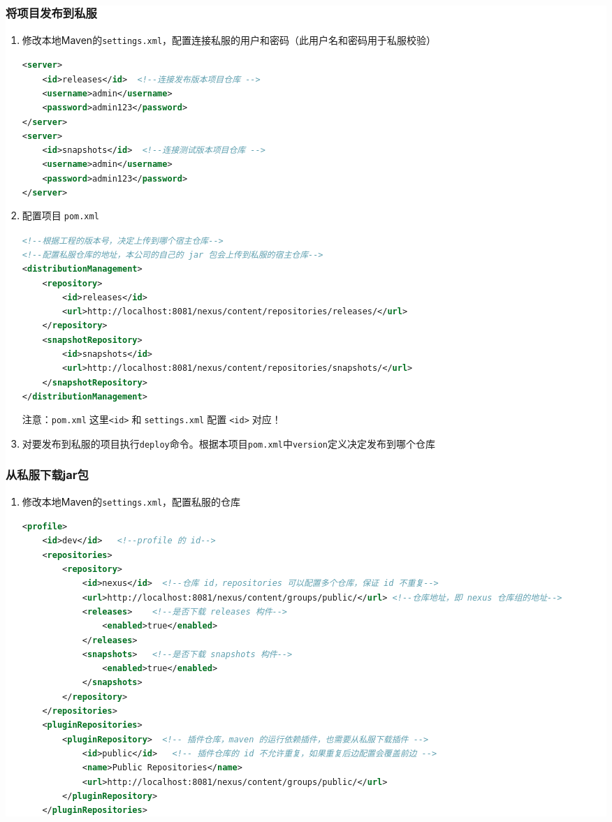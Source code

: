 

### 将项目发布到私服

1. 修改本地Maven的`settings.xml`，配置连接私服的用户和密码（此用户名和密码用于私服校验）

   ```xml
   <server> 
       <id>releases</id>  <!--连接发布版本项目仓库 -->
       <username>admin</username> 
       <password>admin123</password> 
   </server> 
   <server> 
       <id>snapshots</id>  <!--连接测试版本项目仓库 -->
       <username>admin</username> 
       <password>admin123</password> 
   </server> 
   ```

2. 配置项目 `pom.xml `

   ```xml
   <!--根据工程的版本号，决定上传到哪个宿主仓库-->
   <!--配置私服仓库的地址，本公司的自己的 jar 包会上传到私服的宿主仓库-->
   <distributionManagement>    
       <repository>         
           <id>releases</id>         
           <url>http://localhost:8081/nexus/content/repositories/releases/</url>  
       </repository>     
       <snapshotRepository>         
           <id>snapshots</id>         
           <url>http://localhost:8081/nexus/content/repositories/snapshots/</url>     
       </snapshotRepository> 
   </distributionManagement> 
   ```

   注意：`pom.xml` 这里`<id>` 和 `settings.xml` 配置 `<id>` 对应！ 

3. 对要发布到私服的项目执行`deploy`命令。根据本项目`pom.xml`中`version`定义决定发布到哪个仓库



### 从私服下载jar包

1. 修改本地Maven的`settings.xml`，配置私服的仓库

   ```xml
   <profile>    
       <id>dev</id>   <!--profile 的 id-->  
       <repositories>    
           <repository>   
               <id>nexus</id>  <!--仓库 id，repositories 可以配置多个仓库，保证 id 不重复-->  
               <url>http://localhost:8081/nexus/content/groups/public/</url> <!--仓库地址，即 nexus 仓库组的地址--> 
               <releases>    <!--是否下载 releases 构件-->
                   <enabled>true</enabled>    
               </releases>    
               <snapshots>   <!--是否下载 snapshots 构件--> 
                   <enabled>true</enabled>    
               </snapshots>    
           </repository>    
       </repositories>   
       <pluginRepositories>   
           <pluginRepository>  <!-- 插件仓库，maven 的运行依赖插件，也需要从私服下载插件 --> 
               <id>public</id>   <!-- 插件仓库的 id 不允许重复，如果重复后边配置会覆盖前边 --> 
               <name>Public Repositories</name>   
               <url>http://localhost:8081/nexus/content/groups/public/</url>   
           </pluginRepository>   
       </pluginRepositories>   
   ```